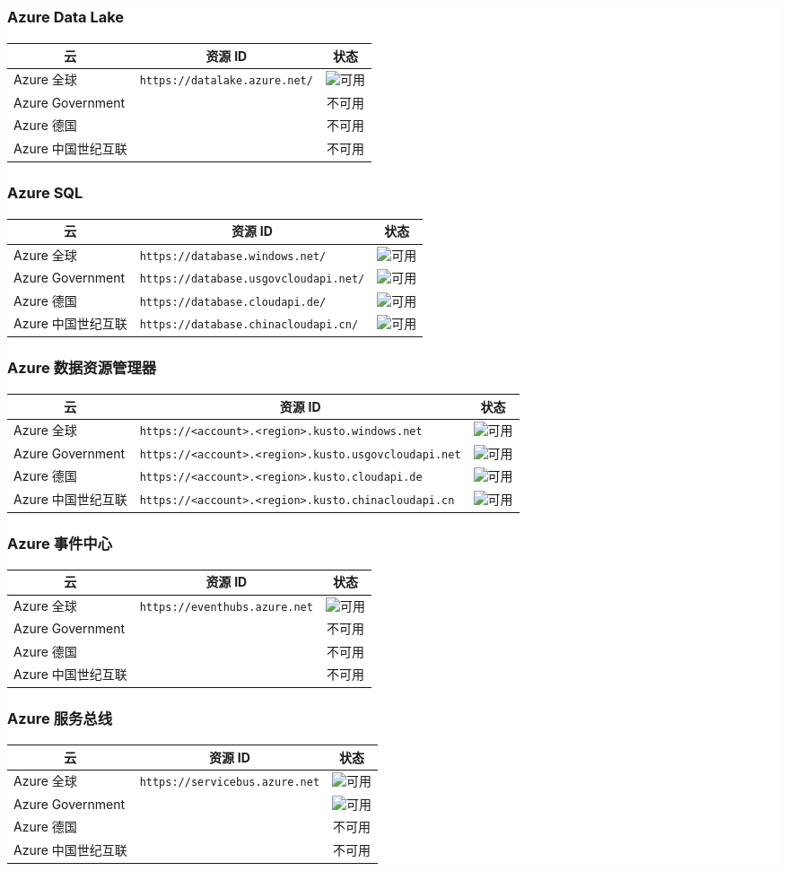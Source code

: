 ### <a name="azure-data-lake"></a>Azure Data Lake

| 云 | 资源 ID | 状态 |
|--------|------------|:-:|
| Azure 全球 | `https://datalake.azure.net/` | ![可用][check] |
| Azure Government |  | 不可用 |
| Azure 德国 |   | 不可用 |
| Azure 中国世纪互联 |  | 不可用 |

### <a name="azure-sql"></a>Azure SQL

| 云 | 资源 ID | 状态 |
|--------|------------|:-:|
| Azure 全球 | `https://database.windows.net/` | ![可用][check] |
| Azure Government | `https://database.usgovcloudapi.net/` | ![可用][check] |
| Azure 德国 | `https://database.cloudapi.de/` | ![可用][check] |
| Azure 中国世纪互联 | `https://database.chinacloudapi.cn/` | ![可用][check] |

### <a name="azure-data-explorer"></a>Azure 数据资源管理器

| 云 | 资源 ID | 状态 |
|--------|------------|:-:|
| Azure 全球 | `https://<account>.<region>.kusto.windows.net` | ![可用][check] |
| Azure Government | `https://<account>.<region>.kusto.usgovcloudapi.net` | ![可用][check] |
| Azure 德国 | `https://<account>.<region>.kusto.cloudapi.de` | ![可用][check] |
| Azure 中国世纪互联 | `https://<account>.<region>.kusto.chinacloudapi.cn` | ![可用][check] |

### <a name="azure-event-hubs"></a>Azure 事件中心

| 云 | 资源 ID | 状态 |
|--------|------------|:-:|
| Azure 全球 | `https://eventhubs.azure.net` | ![可用][check] |
| Azure Government |  | 不可用 |
| Azure 德国 |   | 不可用 |
| Azure 中国世纪互联 |  | 不可用 |

### <a name="azure-service-bus"></a>Azure 服务总线

| 云 | 资源 ID | 状态 |
|--------|------------|:-:|
| Azure 全球 | `https://servicebus.azure.net`  | ![可用][check] |
| Azure Government |  | ![可用][check] |
| Azure 德国 |   | 不可用 |
| Azure 中国世纪互联 |  | 不可用 |


[check]: media/services-support-managed-identities/check.png "可用"